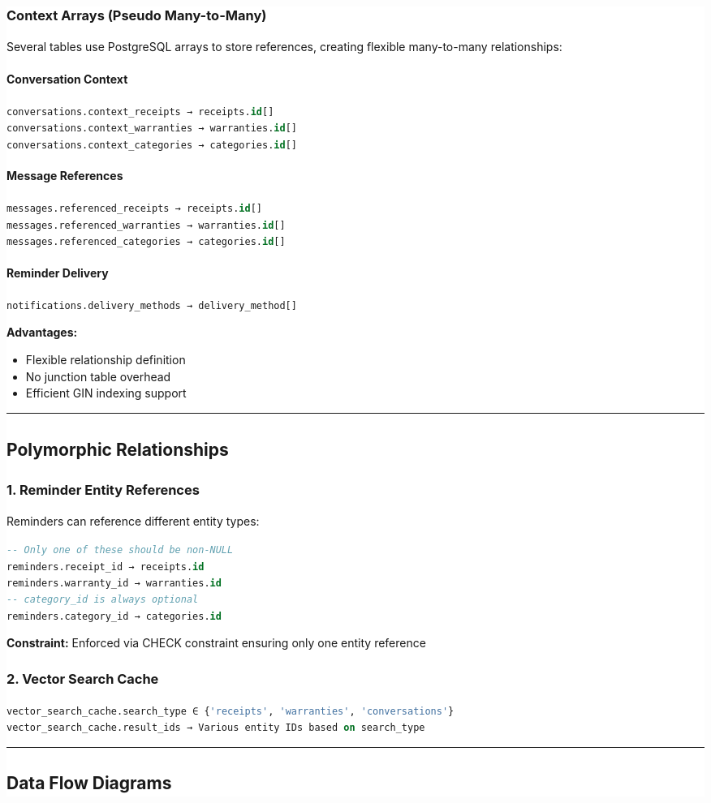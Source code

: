 ### Context Arrays (Pseudo Many-to-Many)
Several tables use PostgreSQL arrays to store references, creating flexible many-to-many relationships:

#### Conversation Context
```sql
conversations.context_receipts → receipts.id[]
conversations.context_warranties → warranties.id[]
conversations.context_categories → categories.id[]
```

#### Message References
```sql
messages.referenced_receipts → receipts.id[]
messages.referenced_warranties → warranties.id[]
messages.referenced_categories → categories.id[]
```

#### Reminder Delivery
```sql
notifications.delivery_methods → delivery_method[]
```

**Advantages:**
- Flexible relationship definition
- No junction table overhead
- Efficient GIN indexing support

---

## Polymorphic Relationships

### 1. Reminder Entity References
Reminders can reference different entity types:
```sql
-- Only one of these should be non-NULL
reminders.receipt_id → receipts.id
reminders.warranty_id → warranties.id
-- category_id is always optional
reminders.category_id → categories.id
```

**Constraint:** Enforced via CHECK constraint ensuring only one entity reference

### 2. Vector Search Cache
```sql
vector_search_cache.search_type ∈ {'receipts', 'warranties', 'conversations'}
vector_search_cache.result_ids → Various entity IDs based on search_type
```

---

## Data Flow Diagrams
